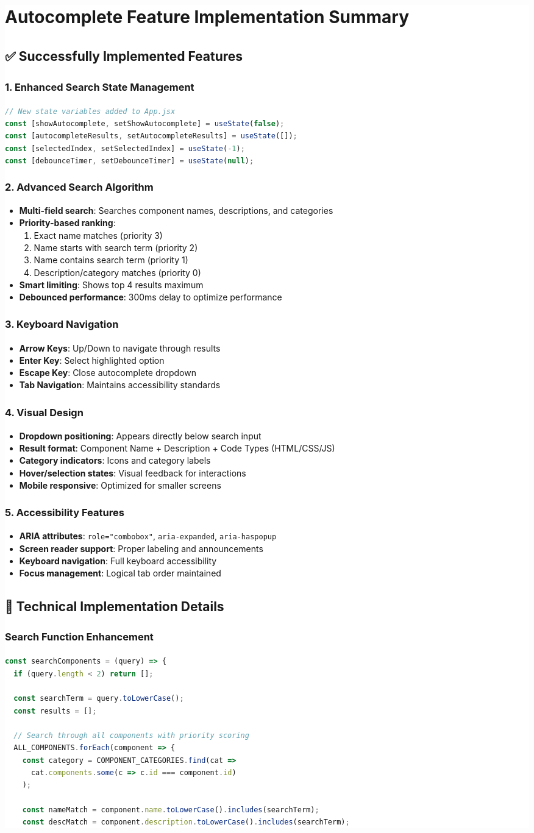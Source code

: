 # Autocomplete Feature Implementation Summary

## ✅ Successfully Implemented Features

### 1. **Enhanced Search State Management**
```javascript
// New state variables added to App.jsx
const [showAutocomplete, setShowAutocomplete] = useState(false);
const [autocompleteResults, setAutocompleteResults] = useState([]);
const [selectedIndex, setSelectedIndex] = useState(-1);
const [debounceTimer, setDebounceTimer] = useState(null);
```

### 2. **Advanced Search Algorithm**
- **Multi-field search**: Searches component names, descriptions, and categories
- **Priority-based ranking**: 
  1. Exact name matches (priority 3)
  2. Name starts with search term (priority 2) 
  3. Name contains search term (priority 1)
  4. Description/category matches (priority 0)
- **Smart limiting**: Shows top 4 results maximum
- **Debounced performance**: 300ms delay to optimize performance

### 3. **Keyboard Navigation**
- **Arrow Keys**: Up/Down to navigate through results
- **Enter Key**: Select highlighted option
- **Escape Key**: Close autocomplete dropdown
- **Tab Navigation**: Maintains accessibility standards

### 4. **Visual Design**
- **Dropdown positioning**: Appears directly below search input
- **Result format**: Component Name + Description + Code Types (HTML/CSS/JS)
- **Category indicators**: Icons and category labels
- **Hover/selection states**: Visual feedback for interactions
- **Mobile responsive**: Optimized for smaller screens

### 5. **Accessibility Features**
- **ARIA attributes**: `role="combobox"`, `aria-expanded`, `aria-haspopup`
- **Screen reader support**: Proper labeling and announcements
- **Keyboard navigation**: Full keyboard accessibility
- **Focus management**: Logical tab order maintained

## 🔧 Technical Implementation Details

### Search Function Enhancement
```javascript
const searchComponents = (query) => {
  if (query.length < 2) return [];
  
  const searchTerm = query.toLowerCase();
  const results = [];
  
  // Search through all components with priority scoring
  ALL_COMPONENTS.forEach(component => {
    const category = COMPONENT_CATEGORIES.find(cat => 
      cat.components.some(c => c.id === component.id)
    );
    
    const nameMatch = component.name.toLowerCase().includes(searchTerm);
    const descMatch = component.description.toLowerCase().includes(searchTerm);
```